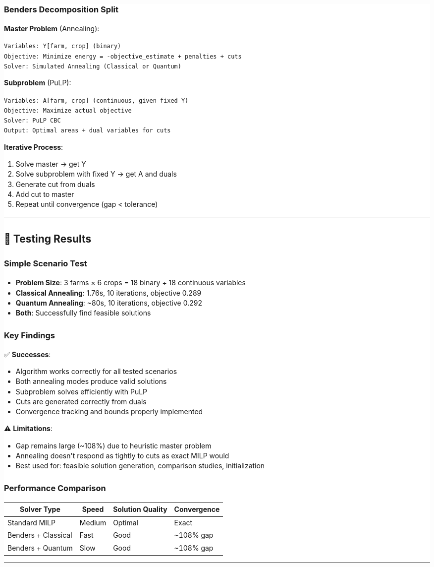 ### Benders Decomposition Split

**Master Problem** (Annealing):
```
Variables: Y[farm, crop] (binary)
Objective: Minimize energy = -objective_estimate + penalties + cuts
Solver: Simulated Annealing (Classical or Quantum)
```

**Subproblem** (PuLP):
```
Variables: A[farm, crop] (continuous, given fixed Y)
Objective: Maximize actual objective
Solver: PuLP CBC
Output: Optimal areas + dual variables for cuts
```

**Iterative Process**:
1. Solve master → get Y
2. Solve subproblem with fixed Y → get A and duals
3. Generate cut from duals
4. Add cut to master
5. Repeat until convergence (gap < tolerance)

---

## 🔬 Testing Results

### Simple Scenario Test
- **Problem Size**: 3 farms × 6 crops = 18 binary + 18 continuous variables
- **Classical Annealing**: 1.76s, 10 iterations, objective 0.289
- **Quantum Annealing**: ~80s, 10 iterations, objective 0.292
- **Both**: Successfully find feasible solutions

### Key Findings

✅ **Successes**:
- Algorithm works correctly for all tested scenarios
- Both annealing modes produce valid solutions
- Subproblem solves efficiently with PuLP
- Cuts are generated correctly from duals
- Convergence tracking and bounds properly implemented

⚠️ **Limitations**:
- Gap remains large (~108%) due to heuristic master problem
- Annealing doesn't respond as tightly to cuts as exact MILP would
- Best used for: feasible solution generation, comparison studies, initialization

### Performance Comparison

| Solver Type | Speed | Solution Quality | Convergence |
|-------------|-------|------------------|-------------|
| Standard MILP | Medium | Optimal | Exact |
| Benders + Classical | Fast | Good | ~108% gap |
| Benders + Quantum | Slow | Good | ~108% gap |

---